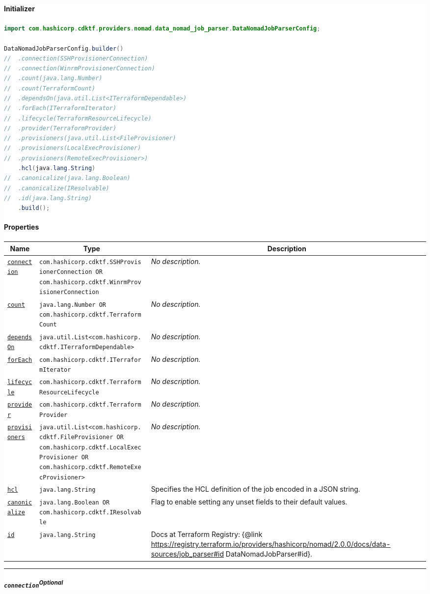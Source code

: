 #### Initializer <a name="Initializer" id="@cdktf/provider-nomad.dataNomadJobParser.DataNomadJobParserConfig.Initializer"></a>

```java
import com.hashicorp.cdktf.providers.nomad.data_nomad_job_parser.DataNomadJobParserConfig;

DataNomadJobParserConfig.builder()
//  .connection(SSHProvisionerConnection)
//  .connection(WinrmProvisionerConnection)
//  .count(java.lang.Number)
//  .count(TerraformCount)
//  .dependsOn(java.util.List<ITerraformDependable>)
//  .forEach(ITerraformIterator)
//  .lifecycle(TerraformResourceLifecycle)
//  .provider(TerraformProvider)
//  .provisioners(java.util.List<FileProvisioner)
//  .provisioners(LocalExecProvisioner)
//  .provisioners(RemoteExecProvisioner>)
    .hcl(java.lang.String)
//  .canonicalize(java.lang.Boolean)
//  .canonicalize(IResolvable)
//  .id(java.lang.String)
    .build();
```

#### Properties <a name="Properties" id="Properties"></a>

| **Name** | **Type** | **Description** |
| --- | --- | --- |
| <code><a href="#@cdktf/provider-nomad.dataNomadJobParser.DataNomadJobParserConfig.property.connection">connection</a></code> | <code>com.hashicorp.cdktf.SSHProvisionerConnection OR com.hashicorp.cdktf.WinrmProvisionerConnection</code> | *No description.* |
| <code><a href="#@cdktf/provider-nomad.dataNomadJobParser.DataNomadJobParserConfig.property.count">count</a></code> | <code>java.lang.Number OR com.hashicorp.cdktf.TerraformCount</code> | *No description.* |
| <code><a href="#@cdktf/provider-nomad.dataNomadJobParser.DataNomadJobParserConfig.property.dependsOn">dependsOn</a></code> | <code>java.util.List<com.hashicorp.cdktf.ITerraformDependable></code> | *No description.* |
| <code><a href="#@cdktf/provider-nomad.dataNomadJobParser.DataNomadJobParserConfig.property.forEach">forEach</a></code> | <code>com.hashicorp.cdktf.ITerraformIterator</code> | *No description.* |
| <code><a href="#@cdktf/provider-nomad.dataNomadJobParser.DataNomadJobParserConfig.property.lifecycle">lifecycle</a></code> | <code>com.hashicorp.cdktf.TerraformResourceLifecycle</code> | *No description.* |
| <code><a href="#@cdktf/provider-nomad.dataNomadJobParser.DataNomadJobParserConfig.property.provider">provider</a></code> | <code>com.hashicorp.cdktf.TerraformProvider</code> | *No description.* |
| <code><a href="#@cdktf/provider-nomad.dataNomadJobParser.DataNomadJobParserConfig.property.provisioners">provisioners</a></code> | <code>java.util.List<com.hashicorp.cdktf.FileProvisioner OR com.hashicorp.cdktf.LocalExecProvisioner OR com.hashicorp.cdktf.RemoteExecProvisioner></code> | *No description.* |
| <code><a href="#@cdktf/provider-nomad.dataNomadJobParser.DataNomadJobParserConfig.property.hcl">hcl</a></code> | <code>java.lang.String</code> | Specifies the HCL definition of the job encoded in a JSON string. |
| <code><a href="#@cdktf/provider-nomad.dataNomadJobParser.DataNomadJobParserConfig.property.canonicalize">canonicalize</a></code> | <code>java.lang.Boolean OR com.hashicorp.cdktf.IResolvable</code> | Flag to enable setting any unset fields to their default values. |
| <code><a href="#@cdktf/provider-nomad.dataNomadJobParser.DataNomadJobParserConfig.property.id">id</a></code> | <code>java.lang.String</code> | Docs at Terraform Registry: {@link https://registry.terraform.io/providers/hashicorp/nomad/2.0.0/docs/data-sources/job_parser#id DataNomadJobParser#id}. |

---

##### `connection`<sup>Optional</sup> <a name="connection" id="@cdktf/provider-nomad.dataNomadJobParser.DataNomadJobParserConfig.property.connection"></a>
